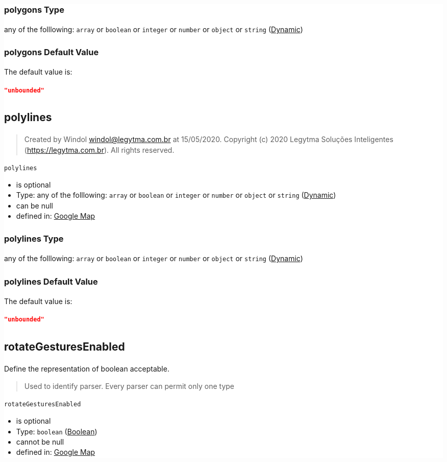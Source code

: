 ### polygons Type

any of the folllowing: `array` or `boolean` or `integer` or `number` or `object` or `string` ([Dynamic](bottom_app_bar_theme-properties-dynamic.md))

### polygons Default Value

The default value is:

```json
"unbounded"
```

## polylines




> Created by Windol [windol@legytma.com.br](mailto:windol@legytma.com.br) at 15/05/2020.
> Copyright (c) 2020 Legytma Soluções Inteligentes (<https://legytma.com.br>). All rights reserved.
>

`polylines`

-   is optional
-   Type: any of the folllowing: `array` or `boolean` or `integer` or `number` or `object` or `string` ([Dynamic](bottom_app_bar_theme-properties-dynamic.md))
-   can be null
-   defined in: [Google Map](bottom_app_bar_theme-properties-dynamic.md)

### polylines Type

any of the folllowing: `array` or `boolean` or `integer` or `number` or `object` or `string` ([Dynamic](bottom_app_bar_theme-properties-dynamic.md))

### polylines Default Value

The default value is:

```json
"unbounded"
```

## rotateGesturesEnabled

Define the representation of boolean acceptable.


> Used to identify parser. Every parser can permit only one type
>

`rotateGesturesEnabled`

-   is optional
-   Type: `boolean` ([Boolean](button_bar_theme_data-properties-boolean.md))
-   cannot be null
-   defined in: [Google Map](button_bar_theme_data-properties-boolean.md)
